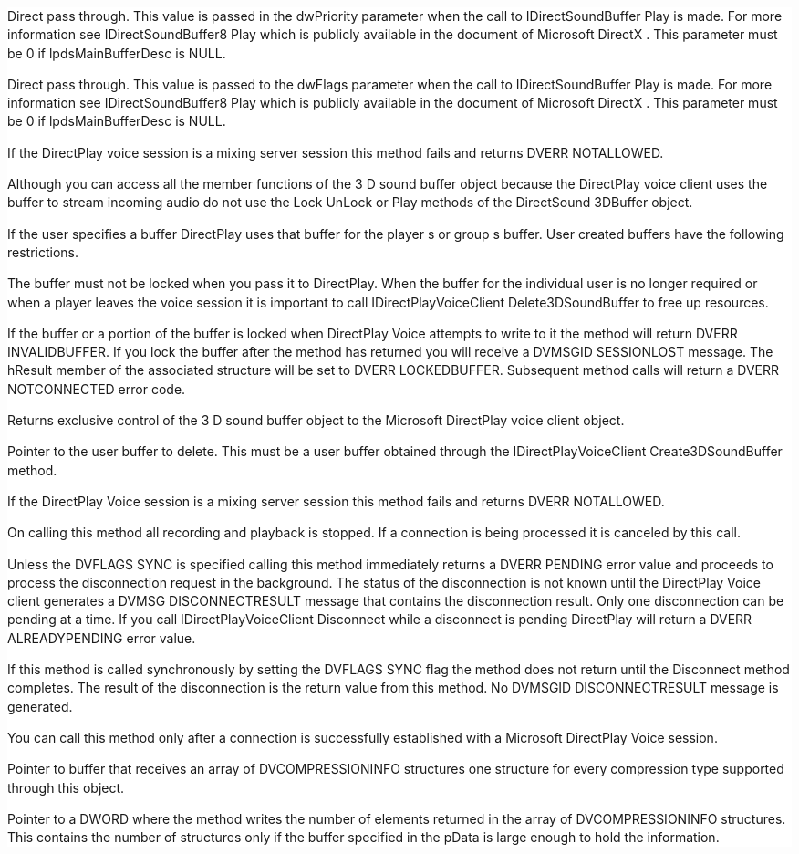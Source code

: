 Direct pass through. This value is passed in the dwPriority parameter when the call to IDirectSoundBuffer Play is made. For more information see IDirectSoundBuffer8 Play which is publicly available in the document of Microsoft DirectX . This parameter must be 0 if lpdsMainBufferDesc is NULL.

Direct pass through. This value is passed to the dwFlags parameter when the call to IDirectSoundBuffer Play is made. For more information see IDirectSoundBuffer8 Play which is publicly available in the document of Microsoft DirectX . This parameter must be 0 if lpdsMainBufferDesc is NULL.

If the DirectPlay voice session is a mixing server session this method fails and returns DVERR NOTALLOWED.

Although you can access all the member functions of the 3 D sound buffer object because the DirectPlay voice client uses the buffer to stream incoming audio do not use the Lock UnLock or Play methods of the DirectSound 3DBuffer object.

If the user specifies a buffer DirectPlay uses that buffer for the player s or group s buffer. User created buffers have the following restrictions.

The buffer must not be locked when you pass it to DirectPlay. When the buffer for the individual user is no longer required or when a player leaves the voice session it is important to call IDirectPlayVoiceClient Delete3DSoundBuffer to free up resources.

If the buffer or a portion of the buffer is locked when DirectPlay Voice attempts to write to it the method will return DVERR INVALIDBUFFER. If you lock the buffer after the method has returned you will receive a DVMSGID SESSIONLOST message. The hResult member of the associated structure will be set to DVERR LOCKEDBUFFER. Subsequent method calls will return a DVERR NOTCONNECTED error code.

Returns exclusive control of the 3 D sound buffer object to the Microsoft DirectPlay voice client object.

Pointer to the user buffer to delete. This must be a user buffer obtained through the IDirectPlayVoiceClient Create3DSoundBuffer method.

If the DirectPlay Voice session is a mixing server session this method fails and returns DVERR NOTALLOWED.

On calling this method all recording and playback is stopped. If a connection is being processed it is canceled by this call.

Unless the DVFLAGS SYNC is specified calling this method immediately returns a DVERR PENDING error value and proceeds to process the disconnection request in the background. The status of the disconnection is not known until the DirectPlay Voice client generates a DVMSG DISCONNECTRESULT message that contains the disconnection result. Only one disconnection can be pending at a time. If you call IDirectPlayVoiceClient Disconnect while a disconnect is pending DirectPlay will return a DVERR ALREADYPENDING error value.

If this method is called synchronously by setting the DVFLAGS SYNC flag the method does not return until the Disconnect method completes. The result of the disconnection is the return value from this method. No DVMSGID DISCONNECTRESULT message is generated.

You can call this method only after a connection is successfully established with a Microsoft DirectPlay Voice session.

Pointer to buffer that receives an array of DVCOMPRESSIONINFO structures one structure for every compression type supported through this object.

Pointer to a DWORD where the method writes the number of elements returned in the array of DVCOMPRESSIONINFO structures. This contains the number of structures only if the buffer specified in the pData is large enough to hold the information.
